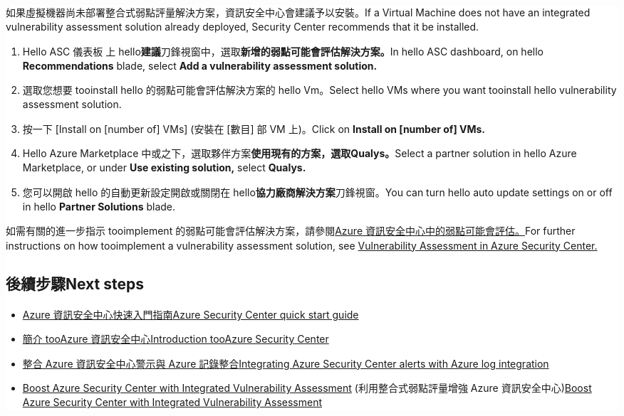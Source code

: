 <span data-ttu-id="a2912-219">如果虛擬機器尚未部署整合式弱點評量解決方案，資訊安全中心會建議予以安裝。</span><span class="sxs-lookup"><span data-stu-id="a2912-219">If a Virtual Machine does not have an integrated vulnerability assessment solution already deployed, Security Center recommends that it be installed.</span></span>

1. <span data-ttu-id="a2912-220">Hello ASC 儀表板 上 hello**建議**刀鋒視窗中，選取**新增的弱點可能會評估解決方案。**</span><span class="sxs-lookup"><span data-stu-id="a2912-220">In hello ASC dashboard, on hello **Recommendations** blade, select **Add a vulnerability assessment solution.**</span></span>

2. <span data-ttu-id="a2912-221">選取您想要 tooinstall hello 的弱點可能會評估解決方案的 hello Vm。</span><span class="sxs-lookup"><span data-stu-id="a2912-221">Select hello VMs where you want tooinstall hello vulnerability assessment solution.</span></span>

3. <span data-ttu-id="a2912-222">按一下 [Install on [number of] VMs] \(安裝在 [數目] 部 VM 上)。</span><span class="sxs-lookup"><span data-stu-id="a2912-222">Click on **Install on [number of] VMs.**</span></span>

4. <span data-ttu-id="a2912-223">Hello Azure Marketplace 中或之下，選取夥伴方案**使用現有的方案，**選取**Qualys。**</span><span class="sxs-lookup"><span data-stu-id="a2912-223">Select a partner solution in hello Azure Marketplace, or under **Use existing solution,** select **Qualys.**</span></span>

5. <span data-ttu-id="a2912-224">您可以開啟 hello 的自動更新設定開啟或關閉在 hello**協力廠商解決方案**刀鋒視窗。</span><span class="sxs-lookup"><span data-stu-id="a2912-224">You can turn hello auto update settings on or off in hello **Partner Solutions** blade.</span></span>

<span data-ttu-id="a2912-225">如需有關的進一步指示 tooimplement 的弱點可能會評估解決方案，請參閱[Azure 資訊安全中心中的弱點可能會評估。](https://docs.microsoft.com/azure/security-center/security-center-vulnerability-assessment-recommendations)</span><span class="sxs-lookup"><span data-stu-id="a2912-225">For further instructions on how tooimplement a vulnerability assessment solution, see [Vulnerability Assessment in Azure Security Center.](https://docs.microsoft.com/azure/security-center/security-center-vulnerability-assessment-recommendations)</span></span>

## <a name="next-steps"></a><span data-ttu-id="a2912-226">後續步驟</span><span class="sxs-lookup"><span data-stu-id="a2912-226">Next steps</span></span>

- [<span data-ttu-id="a2912-227">Azure 資訊安全中心快速入門指南</span><span class="sxs-lookup"><span data-stu-id="a2912-227">Azure Security Center quick start guide</span></span>](https://docs.microsoft.com/azure/security-center/security-center-get-started)

- [<span data-ttu-id="a2912-228">簡介 tooAzure 資訊安全中心</span><span class="sxs-lookup"><span data-stu-id="a2912-228">Introduction tooAzure Security Center</span></span>](https://docs.microsoft.com/azure/security-center/security-center-intro)

- [<span data-ttu-id="a2912-229">整合 Azure 資訊安全中心警示與 Azure 記錄整合</span><span class="sxs-lookup"><span data-stu-id="a2912-229">Integrating Azure Security Center alerts with Azure log integration</span></span>](https://docs.microsoft.com/azure/security-center/security-center-integrating-alerts-with-log-integration)

- <span data-ttu-id="a2912-230">[Boost Azure Security Center with Integrated Vulnerability Assessment](https://blogs.msdn.microsoft.com/azuresecurity/2016/12/16/boost-azure-security-center-with-integrated-vulnerability-assessment/) (利用整合式弱點評量增強 Azure 資訊安全中心)</span><span class="sxs-lookup"><span data-stu-id="a2912-230">[Boost Azure Security Center with Integrated Vulnerability Assessment](https://blogs.msdn.microsoft.com/azuresecurity/2016/12/16/boost-azure-security-center-with-integrated-vulnerability-assessment/)</span></span>
